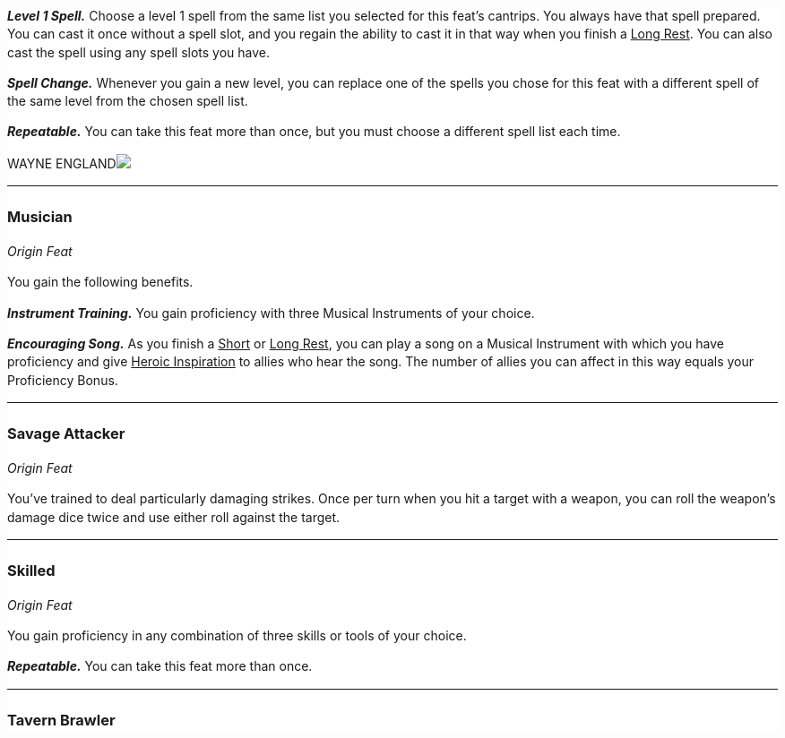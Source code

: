 **_Level 1 Spell._** Choose a level 1 spell from the same list you selected for this feat’s cantrips. You always have that spell prepared. You can cast it once without a spell slot, and you regain the ability to cast it in that way when you finish a [Long Rest](https://www.dndbeyond.com/sources/dnd/free-rules/rules-glossary#LongRest). You can also cast the spell using any spell slots you have.

**_Spell Change._** Whenever you gain a new level, you can replace one of the spells you chose for this feat with a different spell of the same level from the chosen spell list.

**_Repeatable._** You can take this feat more than once, but you must choose a different spell list each time.

WAYNE ENGLAND[![](https://media.dndbeyond.com/compendium-images/phb/MKDHZ1nxSXDDLOw2/06-003.potions-book.png)](https://media.dndbeyond.com/compendium-images/phb/MKDHZ1nxSXDDLOw2/06-003.potions-book.png)

---

### [](https://www.dndbeyond.com/sources/dnd/phb-2024/feats#Musician)Musician

_Origin Feat_

You gain the following benefits.

**_Instrument Training._** You gain proficiency with three Musical Instruments of your choice.

**_Encouraging Song._** As you finish a [Short](https://www.dndbeyond.com/sources/dnd/free-rules/rules-glossary#ShortRest) or [Long Rest](https://www.dndbeyond.com/sources/dnd/free-rules/rules-glossary#LongRest), you can play a song on a Musical Instrument with which you have proficiency and give [Heroic Inspiration](https://www.dndbeyond.com/sources/dnd/free-rules/rules-glossary#HeroicInspiration) to allies who hear the song. The number of allies you can affect in this way equals your Proficiency Bonus.

---

### [](https://www.dndbeyond.com/sources/dnd/phb-2024/feats#SavageAttacker)Savage Attacker

_Origin Feat_

You’ve trained to deal particularly damaging strikes. Once per turn when you hit a target with a weapon, you can roll the weapon’s damage dice twice and use either roll against the target.

---

### [](https://www.dndbeyond.com/sources/dnd/phb-2024/feats#Skilled)Skilled

_Origin Feat_

You gain proficiency in any combination of three skills or tools of your choice.

**_Repeatable._** You can take this feat more than once.

---

### [](https://www.dndbeyond.com/sources/dnd/phb-2024/feats#TavernBrawler)Tavern Brawler
